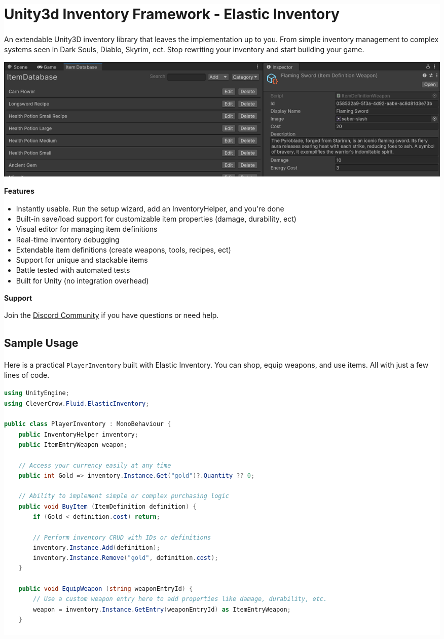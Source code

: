 # Unity3d Inventory Framework - Elastic Inventory

An extendable Unity3D inventory library that leaves the implementation up to you. From simple inventory management to complex systems seen in Dark Souls, Diablo, Skyrim, ect. Stop rewriting your inventory and start building your game.

![Unity3d Inventory](images/preview.png)

**Features**

* Instantly usable. Run the setup wizard, add an InventoryHelper, and you're done
* Built-in save/load support for customizable item properties (damage, durability, ect)
* Visual editor for managing item definitions
* Real-time inventory debugging
* Extendable item definitions (create weapons, tools, recipes, ect)
* Support for unique and stackable items
* Battle tested with automated tests
* Built for Unity (no integration overhead)

**Support**

Join the [Discord Community](https://discord.gg/8QHFfzn) if you have questions or need help.

## Sample Usage

Here is a practical `PlayerInventory` built with Elastic Inventory. You can shop, equip weapons, and use items. All with just a few lines of code.

```C#
using UnityEngine;
using CleverCrow.Fluid.ElasticInventory;

public class PlayerInventory : MonoBehaviour {
    public InventoryHelper inventory;
    public ItemEntryWeapon weapon;
    
    // Access your currency easily at any time
    public int Gold => inventory.Instance.Get("gold")?.Quantity ?? 0;
        
    // Ability to implement simple or complex purchasing logic
    public void BuyItem (ItemDefinition definition) {
        if (Gold < definition.cost) return;
        
        // Perform inventory CRUD with IDs or definitions
        inventory.Instance.Add(definition);
        inventory.Instance.Remove("gold", definition.cost);
    }
        
    public void EquipWeapon (string weaponEntryId) {
        // Use a custom weapon entry here to add properties like damage, durability, etc.
        weapon = inventory.Instance.GetEntry(weaponEntryId) as ItemEntryWeapon;
    }
    
```
